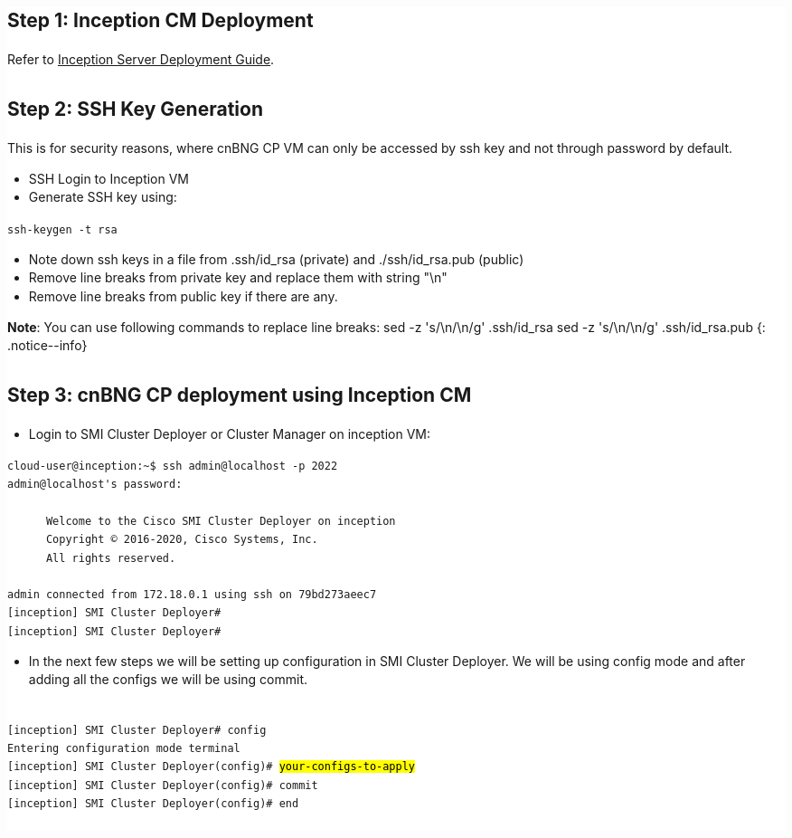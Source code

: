 ## Step 1: Inception CM Deployment
Refer to [Inception Server Deployment Guide](https://xrdocs.io/cnbng/tutorials/inception-server-deployment-guide/).

## Step 2: SSH Key Generation
This is for security reasons, where cnBNG CP VM can only be accessed by ssh key and not through password by default.

- SSH Login to Inception VM
- Generate SSH key using:

```
ssh-keygen -t rsa
```
- Note down ssh keys in a file from .ssh/id_rsa (private) and ./ssh/id_rsa.pub (public)
- Remove line breaks from private key and replace them with string "\n"
- Remove line breaks from public key if there are any.

**Note**: You can use following commands to replace line breaks:
sed -z 's/\n/\\n/g' .ssh/id_rsa
sed -z 's/\n/\\n/g' .ssh/id_rsa.pub
{: .notice--info}

## Step 3: cnBNG CP deployment using Inception CM
- Login to SMI Cluster Deployer or Cluster Manager on inception VM:

```
cloud-user@inception:~$ ssh admin@localhost -p 2022
admin@localhost's password: 

      Welcome to the Cisco SMI Cluster Deployer on inception
      Copyright © 2016-2020, Cisco Systems, Inc.
      All rights reserved.
    
admin connected from 172.18.0.1 using ssh on 79bd273aeec7
[inception] SMI Cluster Deployer# 
[inception] SMI Cluster Deployer#
```

- In the next few steps we will be setting up configuration in SMI Cluster Deployer. We will be using config mode and after adding all the configs we will be using commit.

<div class="highlighter-rouge">
<pre class="highlight">
<code>
[inception] SMI Cluster Deployer# config
Entering configuration mode terminal
[inception] SMI Cluster Deployer(config)# <mark>your-configs-to-apply</mark>
[inception] SMI Cluster Deployer(config)# commit
[inception] SMI Cluster Deployer(config)# end
</code>
</pre>
</div>

